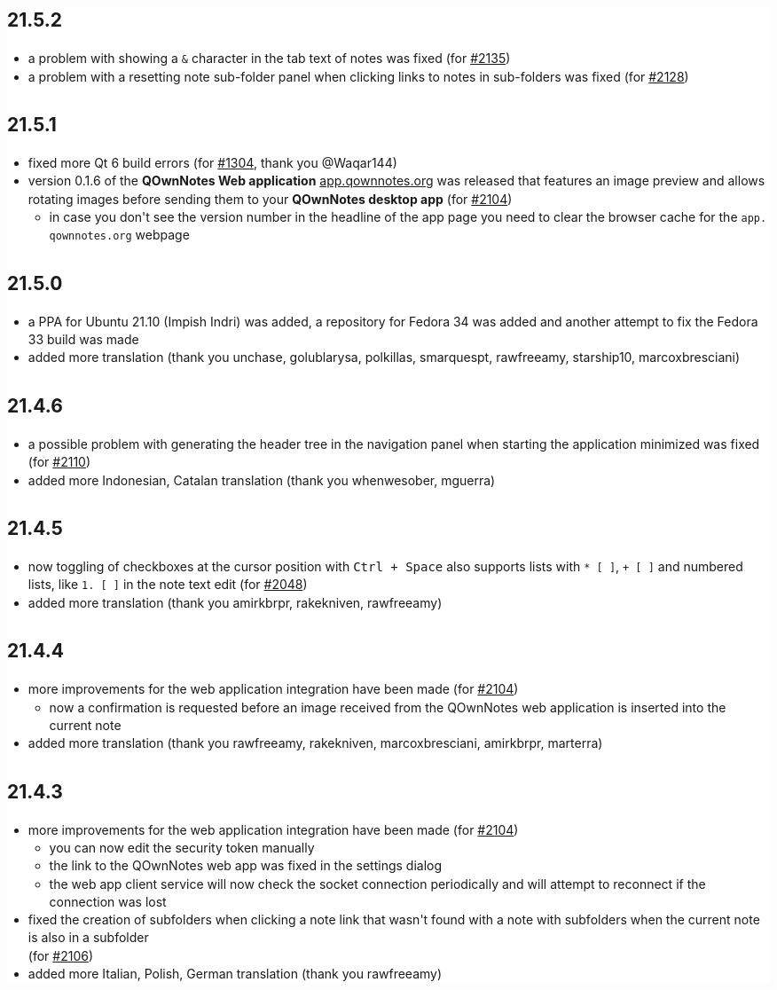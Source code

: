 ## 21.5.2
- a problem with showing a `&` character in the tab text of notes was fixed
  (for [#2135](https://github.com/pbek/QOwnNotes/issues/2135))
- a problem with a resetting note sub-folder panel when clicking links to notes
  in sub-folders was fixed (for [#2128](https://github.com/pbek/QOwnNotes/issues/2128))

## 21.5.1
- fixed more Qt 6 build errors (for [#1304](https://github.com/pbek/QOwnNotes/issues/1304), thank you @Waqar144)
- version 0.1.6 of the **QOwnNotes Web application** [app.qownnotes.org](https://app.qownnotes.org/)
  was released that features an image preview and allows rotating images before sending them
  to your **QOwnNotes desktop app** (for [#2104](https://github.com/pbek/QOwnNotes/issues/2104))
    - in case you don't see the version number in the headline of the app page
      you need to clear the browser cache for the `app.qownnotes.org` webpage

## 21.5.0
- a PPA for Ubuntu 21.10 (Impish Indri) was added, a repository for Fedora 34
  was added and another attempt to fix the Fedora 33 build was made
- added more translation (thank you unchase, golublarysa, polkillas, smarquespt,
  rawfreeamy, starship10, marcoxbresciani)

## 21.4.6
- a possible problem with generating the header tree in the navigation panel when
  starting the application minimized was fixed (for [#2110](https://github.com/pbek/QOwnNotes/issues/2110))
- added more Indonesian, Catalan translation (thank you whenwesober, mguerra)

## 21.4.5
- now toggling of checkboxes at the cursor position with <kbd>Ctrl + Space</kbd>
  also supports lists with `* [ ]`, `+ [ ]` and numbered lists, like `1. [ ]` in
  the note text edit (for [#2048](https://github.com/pbek/QOwnNotes/issues/2048))
- added more translation (thank you amirkbrpr, rakekniven, rawfreeamy)

## 21.4.4
- more improvements for the web application integration have been made
  (for [#2104](https://github.com/pbek/QOwnNotes/issues/2104))
    - now a confirmation is requested before an image received from the
      QOwnNotes web application is inserted into the current note
- added more translation (thank you rawfreeamy, rakekniven, marcoxbresciani,
  amirkbrpr, marterra)

## 21.4.3
- more improvements for the web application integration have been made
  (for [#2104](https://github.com/pbek/QOwnNotes/issues/2104))
    - you can now edit the security token manually
    - the link to the QOwnNotes web app was fixed in the settings dialog
    - the web app client service will now check the socket connection periodically
      and will attempt to reconnect if the connection was lost
- fixed the creation of subfolders when clicking a note link that wasn't found
  with a note with subfolders when the current note is also in a subfolder  
  (for [#2106](https://github.com/pbek/QOwnNotes/issues/2106))
- added more Italian, Polish, German translation (thank you rawfreeamy)
